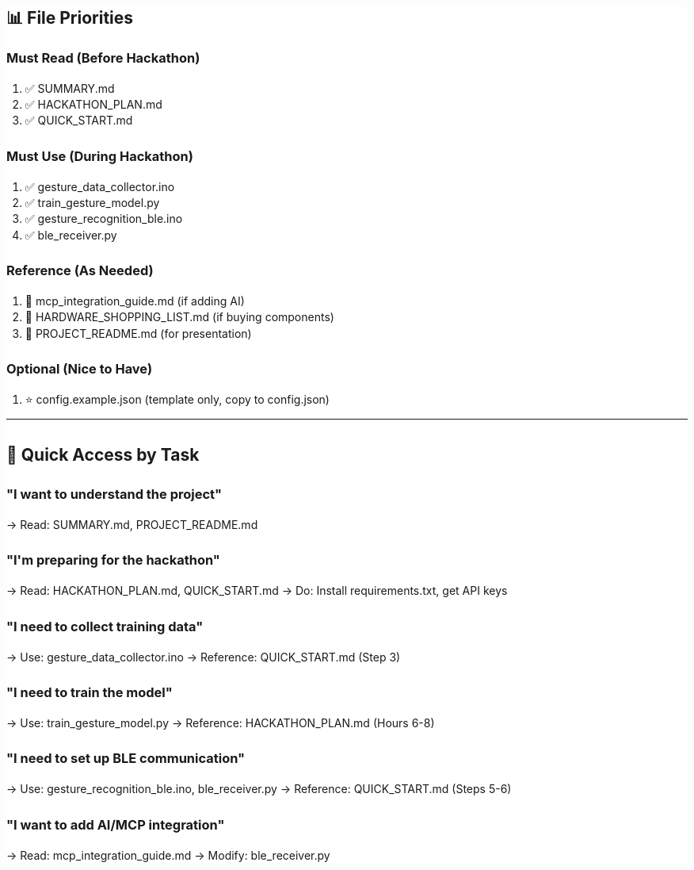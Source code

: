 
## 📊 File Priorities

### Must Read (Before Hackathon)
1. ✅ SUMMARY.md
2. ✅ HACKATHON_PLAN.md
3. ✅ QUICK_START.md

### Must Use (During Hackathon)
1. ✅ gesture_data_collector.ino
2. ✅ train_gesture_model.py
3. ✅ gesture_recognition_ble.ino
4. ✅ ble_receiver.py

### Reference (As Needed)
1. 📖 mcp_integration_guide.md (if adding AI)
2. 📖 HARDWARE_SHOPPING_LIST.md (if buying components)
3. 📖 PROJECT_README.md (for presentation)

### Optional (Nice to Have)
1. ⭐ config.example.json (template only, copy to config.json)

---

## 🎯 Quick Access by Task

### "I want to understand the project"
→ Read: SUMMARY.md, PROJECT_README.md

### "I'm preparing for the hackathon"
→ Read: HACKATHON_PLAN.md, QUICK_START.md
→ Do: Install requirements.txt, get API keys

### "I need to collect training data"
→ Use: gesture_data_collector.ino
→ Reference: QUICK_START.md (Step 3)

### "I need to train the model"
→ Use: train_gesture_model.py
→ Reference: HACKATHON_PLAN.md (Hours 6-8)

### "I need to set up BLE communication"
→ Use: gesture_recognition_ble.ino, ble_receiver.py
→ Reference: QUICK_START.md (Steps 5-6)

### "I want to add AI/MCP integration"
→ Read: mcp_integration_guide.md
→ Modify: ble_receiver.py
